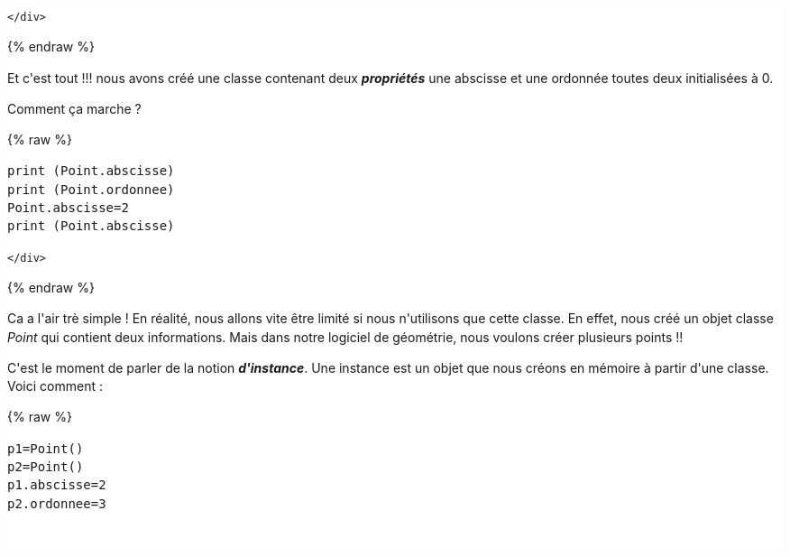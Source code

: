     </div>
</div>
</div>

</div>
    {% endraw %}

<div class="cell border-box-sizing text_cell rendered"><div class="inner_cell">
<div class="text_cell_render border-box-sizing rendered_html">
<p>Et c'est tout !!! nous avons créé une classe contenant deux <strong><em>propriétés</em></strong> une abscisse et une ordonnée toutes deux initialisées à 0.</p>
<p>Comment ça marche ?</p>

</div>
</div>
</div>
    {% raw %}
    
<div class="cell border-box-sizing code_cell rendered">
<div class="input">

<div class="inner_cell">
    <div class="input_area">
<div class=" highlight hl-ipython3"><pre><span></span><span class="nb">print</span> <span class="p">(</span><span class="n">Point</span><span class="o">.</span><span class="n">abscisse</span><span class="p">)</span>
<span class="nb">print</span> <span class="p">(</span><span class="n">Point</span><span class="o">.</span><span class="n">ordonnee</span><span class="p">)</span>
<span class="n">Point</span><span class="o">.</span><span class="n">abscisse</span><span class="o">=</span><span class="mi">2</span>
<span class="nb">print</span> <span class="p">(</span><span class="n">Point</span><span class="o">.</span><span class="n">abscisse</span><span class="p">)</span>
</pre></div>

    </div>
</div>
</div>

</div>
    {% endraw %}

<div class="cell border-box-sizing text_cell rendered"><div class="inner_cell">
<div class="text_cell_render border-box-sizing rendered_html">
<p>Ca a l'air trè simple ! En réalité, nous allons vite être limité si nous n'utilisons que cette classe. En effet, nous créé un objet classe <em>Point</em> qui contient deux informations. Mais dans notre logiciel de géométrie, nous voulons créer plusieurs points !!</p>
<p>C'est le moment de parler de la notion <strong><em>d'instance</em></strong>. Une instance est un objet que nous créons en mémoire à partir d'une classe. Voici comment :</p>

</div>
</div>
</div>
    {% raw %}
    
<div class="cell border-box-sizing code_cell rendered">
<div class="input">

<div class="inner_cell">
    <div class="input_area">
<div class=" highlight hl-ipython3"><pre><span></span><span class="n">p1</span><span class="o">=</span><span class="n">Point</span><span class="p">()</span>
<span class="n">p2</span><span class="o">=</span><span class="n">Point</span><span class="p">()</span>
<span class="n">p1</span><span class="o">.</span><span class="n">abscisse</span><span class="o">=</span><span class="mi">2</span>
<span class="n">p2</span><span class="o">.</span><span class="n">ordonnee</span><span class="o">=</span><span class="mi">3</span>